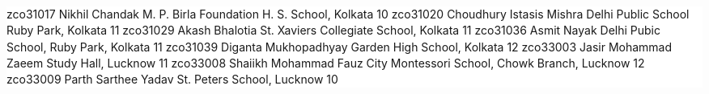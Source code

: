 <tr>
  <td>zco31017</td>
  <td>Nikhil Chandak</td>
  <td>M. P. Birla Foundation H. S. School, Kolkata</td>
  <td>10</td>
</tr>

<tr>
  <td>zco31020</td>
  <td>Choudhury Istasis  Mishra</td>
  <td>Delhi Public School Ruby Park, Kolkata</td>
  <td>11</td>
</tr>

<tr>
  <td>zco31029</td>
  <td>Akash  Bhalotia</td>
  <td>St. Xaviers Collegiate School, Kolkata</td>
  <td>11</td>
</tr>

<tr>
  <td>zco31036</td>
  <td>Asmit  Nayak</td>
  <td>Delhi Pubic School, Ruby Park, Kolkata</td>
  <td>11</td>
</tr>

<tr>
  <td>zco31039</td>
  <td>Diganta  Mukhopadhyay</td>
  <td>Garden High School, Kolkata</td>
  <td>12</td>
</tr>

<tr>
  <td>zco33003</td>
  <td>Jasir Mohammad Zaeem</td>
  <td>Study Hall, Lucknow</td>
  <td>11</td>
</tr>

<tr>
  <td>zco33008</td>
  <td>Shaiikh Mohammad Fauz</td>
  <td>City Montessori School, Chowk Branch, Lucknow</td>
  <td>12</td>
</tr>

<tr>
  <td>zco33009</td>
  <td>Parth Sarthee Yadav</td>
  <td>St. Peters School, Lucknow</td>
  <td>10</td>
</tr>
